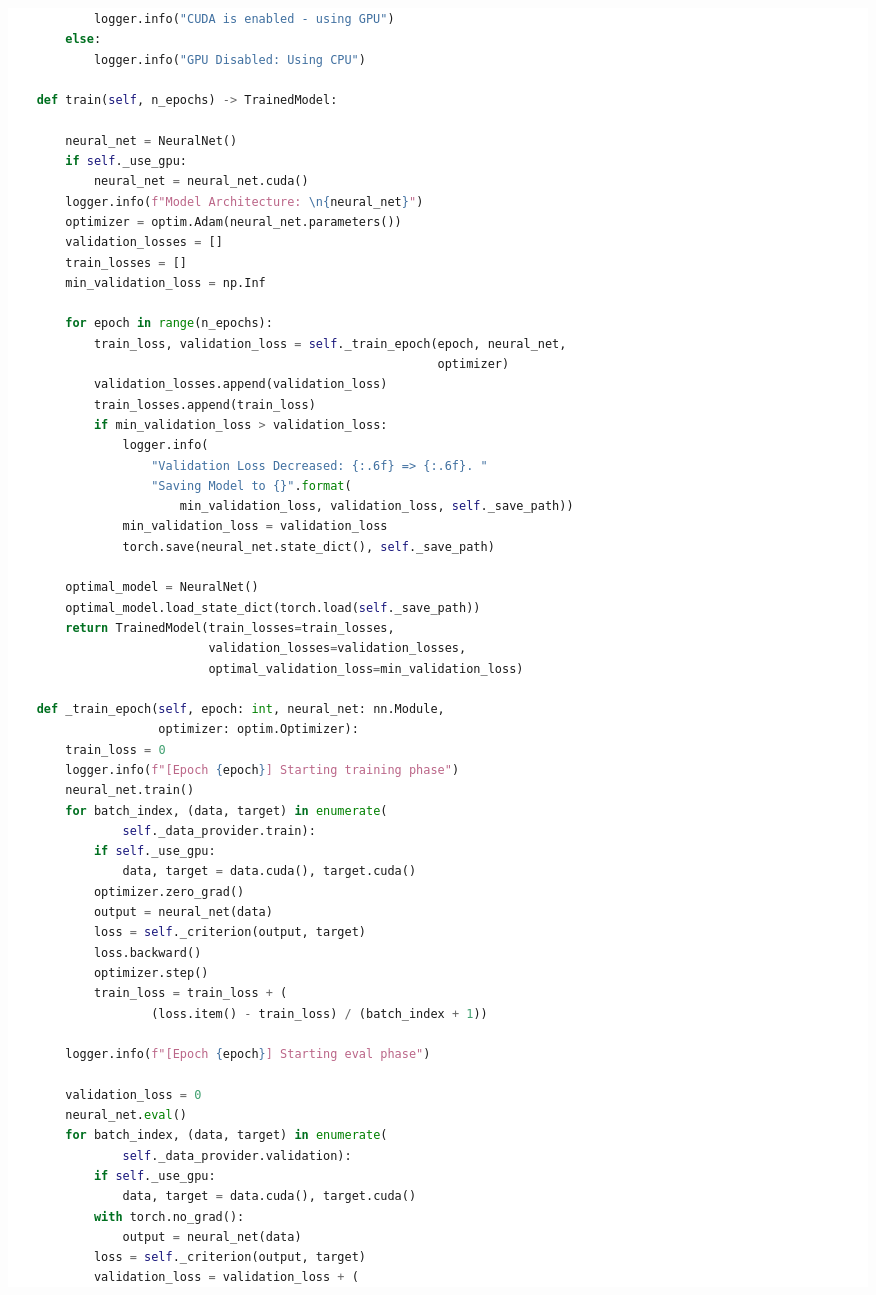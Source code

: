 ```python
            logger.info("CUDA is enabled - using GPU")
        else:
            logger.info("GPU Disabled: Using CPU")

    def train(self, n_epochs) -> TrainedModel:

        neural_net = NeuralNet()
        if self._use_gpu:
            neural_net = neural_net.cuda()
        logger.info(f"Model Architecture: \n{neural_net}")
        optimizer = optim.Adam(neural_net.parameters())
        validation_losses = []
        train_losses = []
        min_validation_loss = np.Inf

        for epoch in range(n_epochs):
            train_loss, validation_loss = self._train_epoch(epoch, neural_net,
                                                            optimizer)
            validation_losses.append(validation_loss)
            train_losses.append(train_loss)
            if min_validation_loss > validation_loss:
                logger.info(
                    "Validation Loss Decreased: {:.6f} => {:.6f}. "
                    "Saving Model to {}".format(
                        min_validation_loss, validation_loss, self._save_path))
                min_validation_loss = validation_loss
                torch.save(neural_net.state_dict(), self._save_path)

        optimal_model = NeuralNet()
        optimal_model.load_state_dict(torch.load(self._save_path))
        return TrainedModel(train_losses=train_losses,
                            validation_losses=validation_losses,
                            optimal_validation_loss=min_validation_loss)

    def _train_epoch(self, epoch: int, neural_net: nn.Module,
                     optimizer: optim.Optimizer):
        train_loss = 0
        logger.info(f"[Epoch {epoch}] Starting training phase")
        neural_net.train()
        for batch_index, (data, target) in enumerate(
                self._data_provider.train):
            if self._use_gpu:
                data, target = data.cuda(), target.cuda()
            optimizer.zero_grad()
            output = neural_net(data)
            loss = self._criterion(output, target)
            loss.backward()
            optimizer.step()
            train_loss = train_loss + (
                    (loss.item() - train_loss) / (batch_index + 1))

        logger.info(f"[Epoch {epoch}] Starting eval phase")

        validation_loss = 0
        neural_net.eval()
        for batch_index, (data, target) in enumerate(
                self._data_provider.validation):
            if self._use_gpu:
                data, target = data.cuda(), target.cuda()
            with torch.no_grad():
                output = neural_net(data)
            loss = self._criterion(output, target)
            validation_loss = validation_loss + (
```